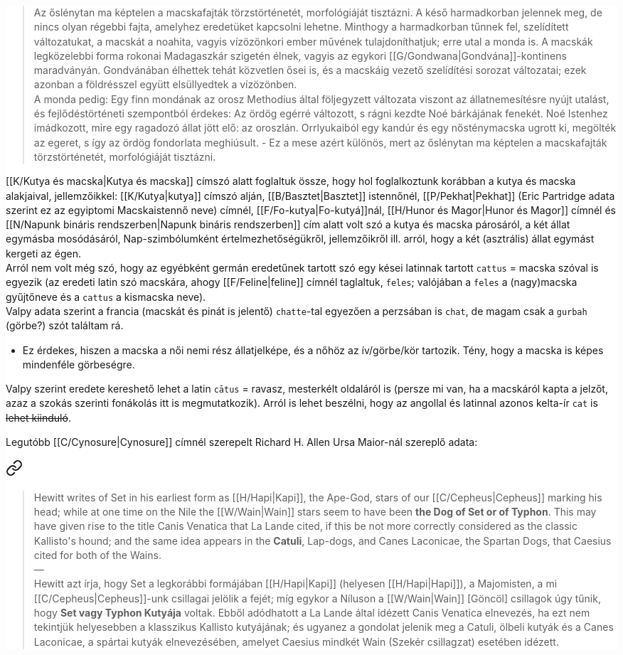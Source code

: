 > Az őslénytan ma képtelen a macskafajták törzstörténetét, morfológiáját tisztázni. A késő harmadkorban jelennek meg, de nincs olyan régebbi fajta, amelyhez eredetüket kapcsolni lehetne. Minthogy a harmadkorban tűnnek fel, szelídített változatukat, a macskát a noahita, vagyis vízözönkori ember művének tulajdoníthatjuk; erre utal a monda is. A macskák legközelebbi forma rokonai Madagaszkár szigetén élnek, vagyis az egykori [[G/Gondwana\|Gondvána]]-kontinens maradványán. Gondvánában élhettek tehát közvetlen ősei is, és a macskáig vezető szelídítési sorozat változatai; ezek azonban a földrésszel együtt elsüllyedtek a vízözönben.  
> A monda pedig: Egy finn mondának az orosz Methodius által följegyzett változata viszont az állatnemesítésre nyújt utalást, és fejlődéstörténeti szempontból érdekes: Az ördög egérré változott, s rágni kezdte Noé bárkájának fenekét. Noé Istenhez imádkozott, mire egy ragadozó állat jött elő: az oroszlán. Orrlyukaiból egy kandúr és egy nősténymacska ugrott ki, megölték az egeret, s így az ördög fondorlata meghiúsult. - Ez a mese azért különös, mert az őslénytan ma képtelen a macskafajták törzstörténetét, morfológiáját tisztázni.  

[[K/Kutya és macska\|Kutya és macska]] címszó alatt foglaltuk össze, hogy hol foglalkoztunk korábban a kutya és macska alakjaival, jellemzőikkel: [[K/Kutya\|kutya]] címszó alján, [[B/Basztet\|Basztet]] istennőnél, [[P/Pekhat\|Pekhat]] (Eric Partridge adata szerint ez az egyiptomi Macskaistennő neve) címnél, [[F/Fo-kutya\|Fo-kutyá]]nál, [[H/Hunor és Magor\|Hunor és Magor]] címnél és [[N/Napunk bináris rendszerben\|Napunk bináris rendszerben]] cím alatt volt szó a kutya és macska párosáról, a két állat egymásba mosódásáról, Nap-szimbólumként értelmezhetőségükről, jellemzőikről ill. arról, hogy a két (asztrális) állat egymást kergeti az égen.  
Arról nem volt még szó, hogy az egyébként germán eredetűnek tartott szó egy kései latinnak tartott `cattus` = macska szóval is egyezik (az eredeti latin szó macskára, ahogy [[F/Feline\|feline]] címnél taglaltuk, `feles`; valójában a `feles` a (nagy)macska gyűjtőneve és a `cattus` a kismacska neve).  
Valpy adata szerint a francia (macskát és pinát is jelentő) `chatte`-tal egyezően a perzsában is `chat`, de magam csak a `gurbah` (görbe?) szót találtam rá.   
- Ez érdekes, hiszen a macska a női nemi rész állatjelképe, és a nőhöz az ív/görbe/kör tartozik. Tény, hogy a macska is képes mindenféle görbeségre.

Valpy szerint eredete kereshető lehet a latin `cātus` = ravasz, mesterkélt oldaláról is (persze mi van, ha a macskáról kapta a jelzőt, azaz a szokás szerinti fonákolás itt is megmutatkozik). Arról is lehet beszélni, hogy az angollal és latinnal azonos kelta-ír `cat` is ~~lehet kiinduló~~.  

Legutóbb [[C/Cynosure\|Cynosure]] címnél szerepelt Richard H. Allen Ursa Maior-nál szereplő adata:  

<div class="transclusion internal-embed is-loaded"><a class="markdown-embed-link" href="/S/Széth/#qz3nuv" aria-label="Open link"><svg xmlns="http://www.w3.org/2000/svg" width="24" height="24" viewBox="0 0 24 24" fill="none" stroke="currentColor" stroke-width="2" stroke-linecap="round" stroke-linejoin="round" class="svg-icon lucide-link"><path d="M10 13a5 5 0 0 0 7.54.54l3-3a5 5 0 0 0-7.07-7.07l-1.72 1.71"></path><path d="M14 11a5 5 0 0 0-7.54-.54l-3 3a5 5 0 0 0 7.07 7.07l1.71-1.71"></path></svg></a><div class="markdown-embed">



> Hewitt writes of Set in his earliest form as [[H/Hapi\|Kapi]], the Ape-God, stars of our [[C/Cepheus\|Cepheus]] marking his head; while at one time on the Nile the [[W/Wain\|Wain]] stars seem to have been **the Dog of Set or of Typhon**. This may have given rise to the title Canis Venatica that La Lande cited, if this be not more correctly considered as the classic Kallisto's hound; and the same idea appears in the **Catuli**, Lap-dogs, and Canes Laconicae, the Spartan Dogs, that Caesius cited for both of the Wains.  
> —  
> Hewitt azt írja, hogy Set a legkorábbi formájában [[H/Hapi\|Kapi]] (helyesen [[H/Hapi\|Hapi]]), a Majomisten, a mi [[C/Cepheus\|Cepheus]]-unk csillagai jelölik a fejét; míg egykor a Níluson a [[W/Wain\|Wain]] \[Göncöl\] csillagok úgy tűnik, hogy **Set vagy Typhon Kutyája** voltak. Ebből adódhatott a La Lande által idézett Canis Venatica elnevezés, ha ezt nem tekintjük helyesebben a klasszikus Kallisto kutyájának; és ugyanez a gondolat jelenik meg a Catuli, ölbeli kutyák és a Canes Laconicae, a spártai kutyák elnevezésében, amelyet Caesius mindkét Wain (Szekér csillagzat) esetében idézett.  


[^1]: Lábjegyzet:  
[^2]: Lábjegyzet:  